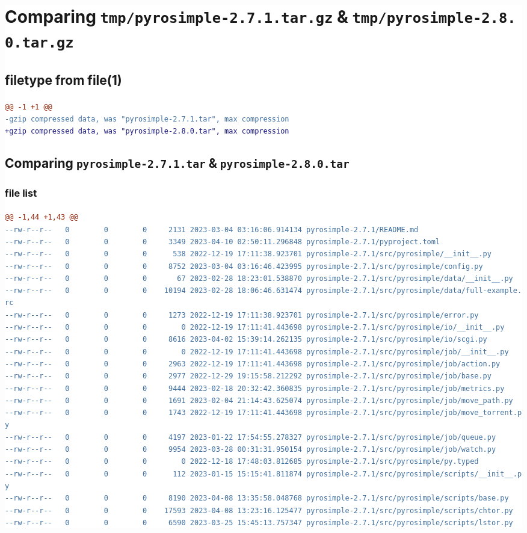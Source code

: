 # Comparing `tmp/pyrosimple-2.7.1.tar.gz` & `tmp/pyrosimple-2.8.0.tar.gz`

## filetype from file(1)

```diff
@@ -1 +1 @@
-gzip compressed data, was "pyrosimple-2.7.1.tar", max compression
+gzip compressed data, was "pyrosimple-2.8.0.tar", max compression
```

## Comparing `pyrosimple-2.7.1.tar` & `pyrosimple-2.8.0.tar`

### file list

```diff
@@ -1,44 +1,43 @@
--rw-r--r--   0        0        0     2131 2023-03-04 03:16:06.914134 pyrosimple-2.7.1/README.md
--rw-r--r--   0        0        0     3349 2023-04-10 02:50:11.296848 pyrosimple-2.7.1/pyproject.toml
--rw-r--r--   0        0        0      538 2022-12-19 17:11:38.923701 pyrosimple-2.7.1/src/pyrosimple/__init__.py
--rw-r--r--   0        0        0     8752 2023-03-04 03:16:46.423995 pyrosimple-2.7.1/src/pyrosimple/config.py
--rw-r--r--   0        0        0       67 2023-02-28 18:23:01.538870 pyrosimple-2.7.1/src/pyrosimple/data/__init__.py
--rw-r--r--   0        0        0    10194 2023-02-28 18:06:46.631474 pyrosimple-2.7.1/src/pyrosimple/data/full-example.rc
--rw-r--r--   0        0        0     1273 2022-12-19 17:11:38.923701 pyrosimple-2.7.1/src/pyrosimple/error.py
--rw-r--r--   0        0        0        0 2022-12-19 17:11:41.443698 pyrosimple-2.7.1/src/pyrosimple/io/__init__.py
--rw-r--r--   0        0        0     8616 2023-04-02 15:39:14.262135 pyrosimple-2.7.1/src/pyrosimple/io/scgi.py
--rw-r--r--   0        0        0        0 2022-12-19 17:11:41.443698 pyrosimple-2.7.1/src/pyrosimple/job/__init__.py
--rw-r--r--   0        0        0     2963 2022-12-19 17:11:41.443698 pyrosimple-2.7.1/src/pyrosimple/job/action.py
--rw-r--r--   0        0        0     2977 2022-12-29 19:15:58.212292 pyrosimple-2.7.1/src/pyrosimple/job/base.py
--rw-r--r--   0        0        0     9444 2023-02-18 20:32:42.360835 pyrosimple-2.7.1/src/pyrosimple/job/metrics.py
--rw-r--r--   0        0        0     1691 2023-02-04 21:14:43.625074 pyrosimple-2.7.1/src/pyrosimple/job/move_path.py
--rw-r--r--   0        0        0     1743 2022-12-19 17:11:41.443698 pyrosimple-2.7.1/src/pyrosimple/job/move_torrent.py
--rw-r--r--   0        0        0     4197 2023-01-22 17:54:55.278327 pyrosimple-2.7.1/src/pyrosimple/job/queue.py
--rw-r--r--   0        0        0     9954 2023-03-28 00:31:31.950154 pyrosimple-2.7.1/src/pyrosimple/job/watch.py
--rw-r--r--   0        0        0        0 2022-12-18 17:48:03.812685 pyrosimple-2.7.1/src/pyrosimple/py.typed
--rw-r--r--   0        0        0      112 2023-01-15 15:15:41.811874 pyrosimple-2.7.1/src/pyrosimple/scripts/__init__.py
--rw-r--r--   0        0        0     8190 2023-04-08 13:35:58.048768 pyrosimple-2.7.1/src/pyrosimple/scripts/base.py
--rw-r--r--   0        0        0    17593 2023-04-08 13:23:16.125477 pyrosimple-2.7.1/src/pyrosimple/scripts/chtor.py
--rw-r--r--   0        0        0     6590 2023-03-25 15:45:13.757347 pyrosimple-2.7.1/src/pyrosimple/scripts/lstor.py
```